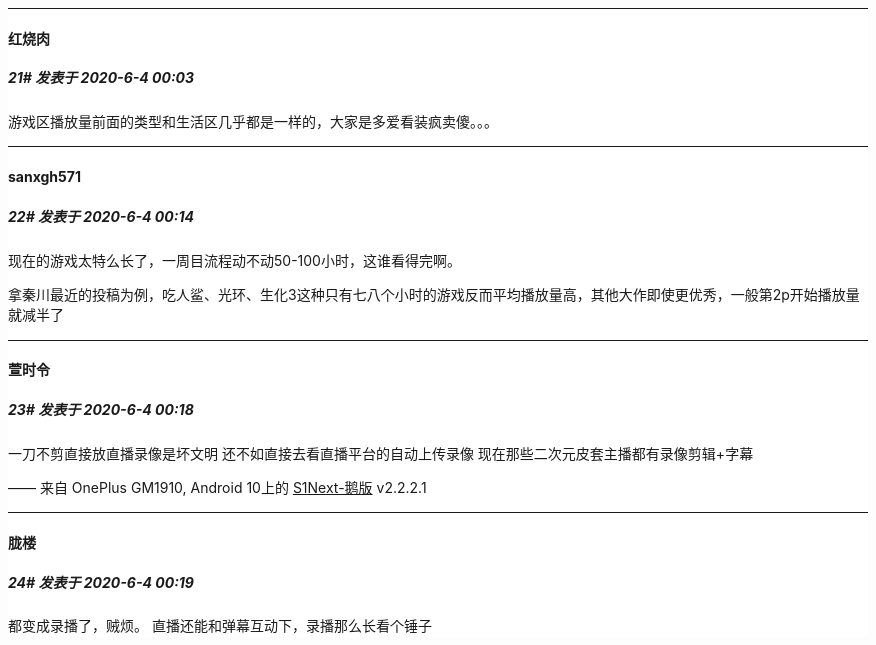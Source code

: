 





-----

####  红烧肉  
##### 21#       发表于 2020-6-4 00:03




游戏区播放量前面的类型和生活区几乎都是一样的，大家是多爱看装疯卖傻。。。







-----

####  sanxgh571  
##### 22#       发表于 2020-6-4 00:14




现在的游戏太特么长了，一周目流程动不动50-100小时，这谁看得完啊。

拿秦川最近的投稿为例，吃人鲨、光环、生化3这种只有七八个小时的游戏反而平均播放量高，其他大作即使更优秀，一般第2p开始播放量就减半了







-----

####  萱时令  
##### 23#       发表于 2020-6-4 00:18




一刀不剪直接放直播录像是坏文明
还不如直接去看直播平台的自动上传录像
现在那些二次元皮套主播都有录像剪辑+字幕

—— 来自 OnePlus GM1910, Android 10上的 [S1Next-鹅版](https://github.com/ykrank/S1-Next/releases) v2.2.2.1







-----

####  胧楼  
##### 24#       发表于 2020-6-4 00:19




都变成录播了，贼烦。 直播还能和弹幕互动下，录播那么长看个锤子
